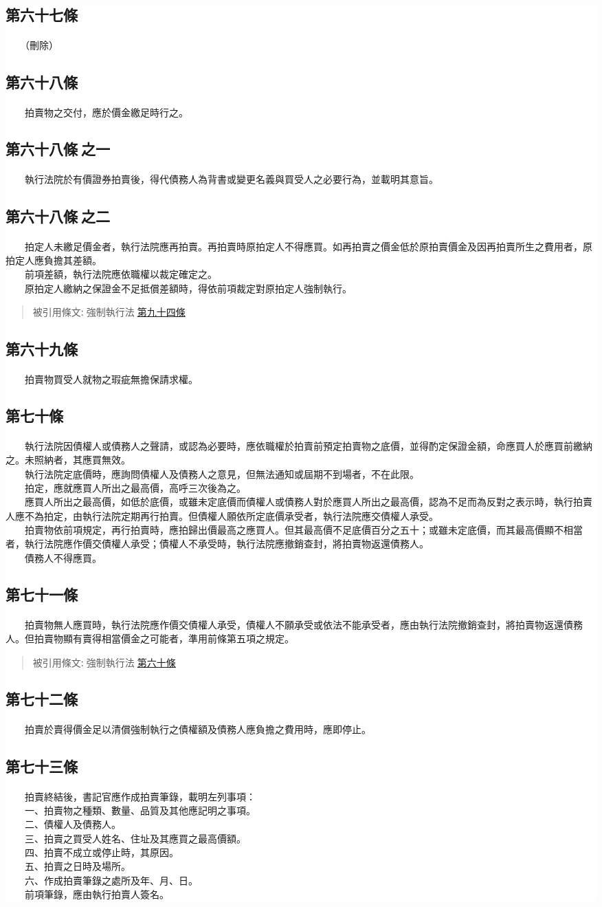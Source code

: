 
第六十七條 
-----------
　　（刪除）  


第六十八條 
-----------
　　拍賣物之交付，應於價金繳足時行之。  


第六十八條 之一 
----------------
　　執行法院於有價證券拍賣後，得代債務人為背書或變更名義與買受人之必要行為，並載明其意旨。  


第六十八條 之二 
----------------
　　拍定人未繳足價金者，執行法院應再拍賣。再拍賣時原拍定人不得應買。如再拍賣之價金低於原拍賣價金及因再拍賣所生之費用者，原拍定人應負擔其差額。  
　　前項差額，執行法院應依職權以裁定確定之。  
　　原拍定人繳納之保證金不足抵償差額時，得依前項裁定對原拍定人強制執行。  
> 被引用條文: 強制執行法 [第九十四條](../../司法/法院/強制執行法.md#第九十四條-)



第六十九條 
-----------
　　拍賣物買受人就物之瑕疵無擔保請求權。  


第七十條 
---------
　　執行法院因債權人或債務人之聲請，或認為必要時，應依職權於拍賣前預定拍賣物之底價，並得酌定保證金額，命應買人於應買前繳納之。未照納者，其應買無效。  
　　執行法院定底價時，應詢問債權人及債務人之意見，但無法通知或屆期不到場者，不在此限。  
　　拍定，應就應買人所出之最高價，高呼三次後為之。  
　　應買人所出之最高價，如低於底價，或雖未定底價而債權人或債務人對於應買人所出之最高價，認為不足而為反對之表示時，執行拍賣人應不為拍定，由執行法院定期再行拍賣。但債權人願依所定底價承受者，執行法院應交債權人承受。  
　　拍賣物依前項規定，再行拍賣時，應拍歸出價最高之應買人。但其最高價不足底價百分之五十；或雖未定底價，而其最高價顯不相當者，執行法院應作價交債權人承受；債權人不承受時，執行法院應撤銷查封，將拍賣物返還債務人。  
　　債務人不得應買。  


第七十一條 
-----------
　　拍賣物無人應買時，執行法院應作價交債權人承受，債權人不願承受或依法不能承受者，應由執行法院撤銷查封，將拍賣物返還債務人。但拍賣物顯有賣得相當價金之可能者，準用前條第五項之規定。  
> 被引用條文: 強制執行法 [第六十條](../../司法/法院/強制執行法.md#第六十條-)



第七十二條 
-----------
　　拍賣於賣得價金足以清償強制執行之債權額及債務人應負擔之費用時，應即停止。  


第七十三條 
-----------
　　拍賣終結後，書記官應作成拍賣筆錄，載明左列事項：  
　　一、拍賣物之種類、數量、品質及其他應記明之事項。  
　　二、債權人及債務人。  
　　三、拍賣之買受人姓名、住址及其應買之最高價額。  
　　四、拍賣不成立或停止時，其原因。  
　　五、拍賣之日時及場所。  
　　六、作成拍賣筆錄之處所及年、月、日。  
　　前項筆錄，應由執行拍賣人簽名。  
